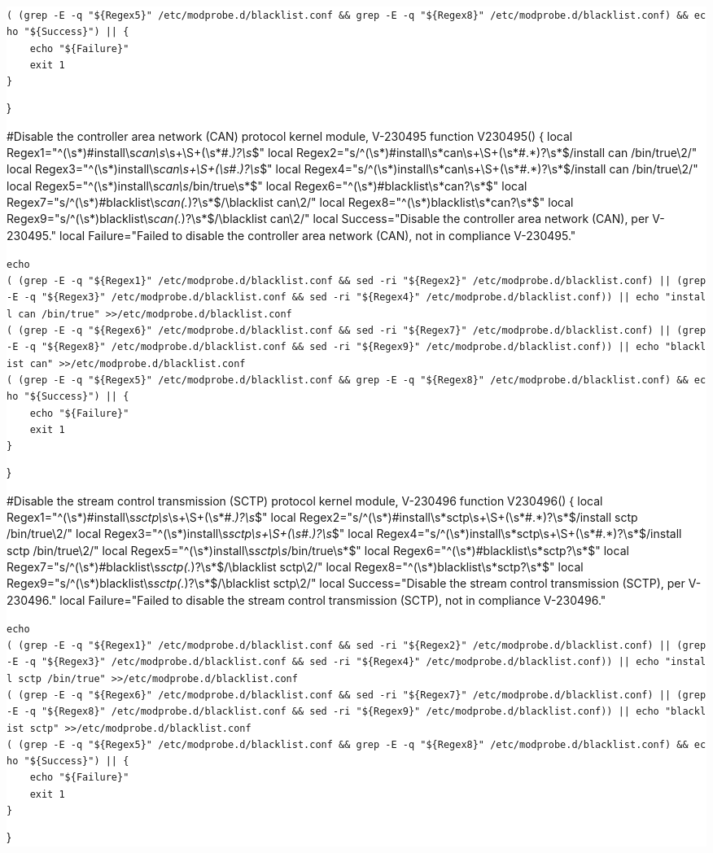     ( (grep -E -q "${Regex5}" /etc/modprobe.d/blacklist.conf && grep -E -q "${Regex8}" /etc/modprobe.d/blacklist.conf) && echo "${Success}") || {
        echo "${Failure}"
        exit 1
    }
}

#Disable the controller area network (CAN) protocol kernel module, V-230495
function V230495() {
    local Regex1="^(\s*)#install\s*can\s*\s+\S+(\s*#.*)?\s*$"
    local Regex2="s/^(\s*)#install\s*can\s+\S+(\s*#.*)?\s*$/install can \/bin\/true\2/"
    local Regex3="^(\s*)install\s*can\s+\S+(\s*#.*)?\s*$"
    local Regex4="s/^(\s*)install\s*can\s+\S+(\s*#.*)?\s*$/install can \/bin\/true\2/"
    local Regex5="^(\s*)install\s*can\s*/bin/true\s*$"
    local Regex6="^(\s*)#blacklist\s*can?\s*$"
    local Regex7="s/^(\s*)#blacklist\s*can(.*)?\s*$/\blacklist can\2/"
    local Regex8="^(\s*)blacklist\s*can?\s*$"
    local Regex9="s/^(\s*)blacklist\s*can(.*)?\s*$/\blacklist can\2/"
    local Success="Disable the controller area network (CAN), per V-230495."
    local Failure="Failed to disable the controller area network (CAN), not in compliance V-230495."

    echo
    ( (grep -E -q "${Regex1}" /etc/modprobe.d/blacklist.conf && sed -ri "${Regex2}" /etc/modprobe.d/blacklist.conf) || (grep -E -q "${Regex3}" /etc/modprobe.d/blacklist.conf && sed -ri "${Regex4}" /etc/modprobe.d/blacklist.conf)) || echo "install can /bin/true" >>/etc/modprobe.d/blacklist.conf
    ( (grep -E -q "${Regex6}" /etc/modprobe.d/blacklist.conf && sed -ri "${Regex7}" /etc/modprobe.d/blacklist.conf) || (grep -E -q "${Regex8}" /etc/modprobe.d/blacklist.conf && sed -ri "${Regex9}" /etc/modprobe.d/blacklist.conf)) || echo "blacklist can" >>/etc/modprobe.d/blacklist.conf
    ( (grep -E -q "${Regex5}" /etc/modprobe.d/blacklist.conf && grep -E -q "${Regex8}" /etc/modprobe.d/blacklist.conf) && echo "${Success}") || {
        echo "${Failure}"
        exit 1
    }
}

#Disable the stream control transmission (SCTP) protocol kernel module, V-230496
function V230496() {
    local Regex1="^(\s*)#install\s*sctp\s*\s+\S+(\s*#.*)?\s*$"
    local Regex2="s/^(\s*)#install\s*sctp\s+\S+(\s*#.*)?\s*$/install sctp \/bin\/true\2/"
    local Regex3="^(\s*)install\s*sctp\s+\S+(\s*#.*)?\s*$"
    local Regex4="s/^(\s*)install\s*sctp\s+\S+(\s*#.*)?\s*$/install sctp \/bin\/true\2/"
    local Regex5="^(\s*)install\s*sctp\s*/bin/true\s*$"
    local Regex6="^(\s*)#blacklist\s*sctp?\s*$"
    local Regex7="s/^(\s*)#blacklist\s*sctp(.*)?\s*$/\blacklist sctp\2/"
    local Regex8="^(\s*)blacklist\s*sctp?\s*$"
    local Regex9="s/^(\s*)blacklist\s*sctp(.*)?\s*$/\blacklist sctp\2/"
    local Success="Disable the stream control transmission (SCTP), per V-230496."
    local Failure="Failed to disable the stream control transmission (SCTP), not in compliance V-230496."

    echo
    ( (grep -E -q "${Regex1}" /etc/modprobe.d/blacklist.conf && sed -ri "${Regex2}" /etc/modprobe.d/blacklist.conf) || (grep -E -q "${Regex3}" /etc/modprobe.d/blacklist.conf && sed -ri "${Regex4}" /etc/modprobe.d/blacklist.conf)) || echo "install sctp /bin/true" >>/etc/modprobe.d/blacklist.conf
    ( (grep -E -q "${Regex6}" /etc/modprobe.d/blacklist.conf && sed -ri "${Regex7}" /etc/modprobe.d/blacklist.conf) || (grep -E -q "${Regex8}" /etc/modprobe.d/blacklist.conf && sed -ri "${Regex9}" /etc/modprobe.d/blacklist.conf)) || echo "blacklist sctp" >>/etc/modprobe.d/blacklist.conf
    ( (grep -E -q "${Regex5}" /etc/modprobe.d/blacklist.conf && grep -E -q "${Regex8}" /etc/modprobe.d/blacklist.conf) && echo "${Success}") || {
        echo "${Failure}"
        exit 1
    }
}
